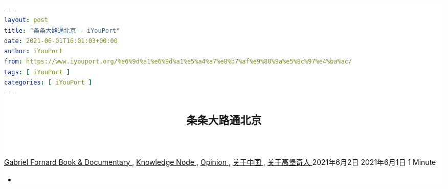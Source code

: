 ```yaml
---
layout: post
title: "条条大路通北京 - iYouPort"
date: 2021-06-01T16:01:03+00:00
author: iYouPort
from: https://www.iyouport.org/%e6%9d%a1%e6%9d%a1%e5%a4%a7%e8%b7%af%e9%80%9a%e5%8c%97%e4%ba%ac/
tags: [ iYouPort ]
categories: [ iYouPort ]
---
```


<article class="post-16177 post type-post status-publish format-standard has-post-thumbnail hentry category-book-documentary category-knowledge-node category-opinion category-27 category-57 tag-bri tag-china tag-empire tag-geopolitics tag-hegemony tag-neocolonialism" id="post-16177">
 <header class="entry-header">
  <h1 class="entry-title">
   条条大路通北京
  </h1>
 </header>
 <div class="entry-meta">
  <span class="byline">
   <a href="https://www.iyouport.org/author/gabrielfornard/" rel="author" title="由Gabriel Fornard发布">
    Gabriel Fornard
   </a>
  </span>
  <span class="cat-links">
   <a href="https://www.iyouport.org/category/book-documentary/" rel="category tag">
    Book &amp; Documentary
   </a>
   ,
   <a href="https://www.iyouport.org/category/knowledge-node/" rel="category tag">
    Knowledge Node
   </a>
   ,
   <a href="https://www.iyouport.org/category/opinion/" rel="category tag">
    Opinion
   </a>
   ,
   <a href="https://www.iyouport.org/category/%e5%85%b3%e4%ba%8e%e4%b8%ad%e5%9b%bd/" rel="category tag">
    关于中国
   </a>
   ,
   <a href="https://www.iyouport.org/category/%e5%85%b3%e4%ba%8e%e9%ab%98%e5%a0%a1%e5%a5%87%e4%ba%ba/" rel="category tag">
    关于高堡奇人
   </a>
  </span>
  <span class="published-on">
   <time class="entry-date published" datetime="2021-06-02T00:01:03+08:00">
    2021年6月2日
   </time>
   <time class="updated" datetime="2021-06-01T14:57:24+08:00">
    2021年6月1日
   </time>
  </span>
  <span class="word-count">
   1 Minute
  </span>
 </div>
 <div class="entry-content">
  <ul>
   <li class="graf graf--p">